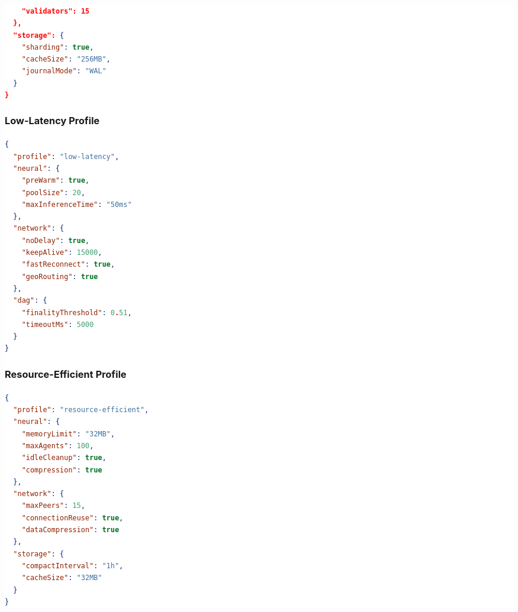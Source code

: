 ```json
    "validators": 15
  },
  "storage": {
    "sharding": true,
    "cacheSize": "256MB",
    "journalMode": "WAL"
  }
}
```

### Low-Latency Profile

```json
{
  "profile": "low-latency",
  "neural": {
    "preWarm": true,
    "poolSize": 20,
    "maxInferenceTime": "50ms"
  },
  "network": {
    "noDelay": true,
    "keepAlive": 15000,
    "fastReconnect": true,
    "geoRouting": true
  },
  "dag": {
    "finalityThreshold": 0.51,
    "timeoutMs": 5000
  }
}
```

### Resource-Efficient Profile

```json
{
  "profile": "resource-efficient",
  "neural": {
    "memoryLimit": "32MB",
    "maxAgents": 100,
    "idleCleanup": true,
    "compression": true
  },
  "network": {
    "maxPeers": 15,
    "connectionReuse": true,
    "dataCompression": true
  },
  "storage": {
    "compactInterval": "1h",
    "cacheSize": "32MB"
  }
}
```
